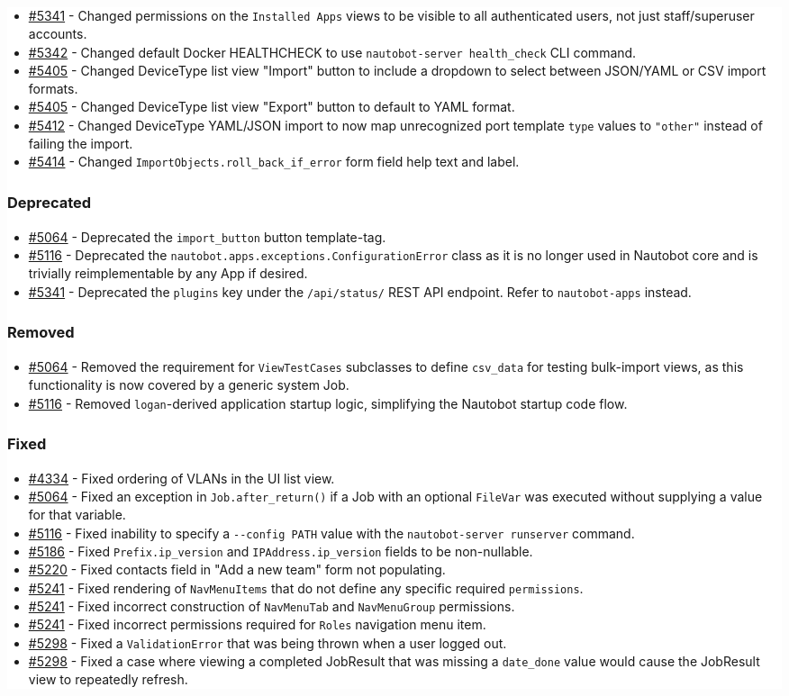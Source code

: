 - [#5341](https://github.com/nautobot/nautobot/issues/5341) - Changed permissions on the `Installed Apps` views to be visible to all authenticated users, not just staff/superuser accounts.
- [#5342](https://github.com/nautobot/nautobot/issues/5342) - Changed default Docker HEALTHCHECK to use `nautobot-server health_check` CLI command.
- [#5405](https://github.com/nautobot/nautobot/issues/5405) - Changed DeviceType list view "Import" button to include a dropdown to select between JSON/YAML or CSV import formats.
- [#5405](https://github.com/nautobot/nautobot/issues/5405) - Changed DeviceType list view "Export" button to default to YAML format.
- [#5412](https://github.com/nautobot/nautobot/issues/5412) - Changed DeviceType YAML/JSON import to now map unrecognized port template `type` values to `"other"` instead of failing the import.
- [#5414](https://github.com/nautobot/nautobot/issues/5414) - Changed `ImportObjects.roll_back_if_error` form field help text and label.

### Deprecated

- [#5064](https://github.com/nautobot/nautobot/issues/5064) - Deprecated the `import_button` button template-tag.
- [#5116](https://github.com/nautobot/nautobot/issues/5116) - Deprecated the `nautobot.apps.exceptions.ConfigurationError` class as it is no longer used in Nautobot core and is trivially reimplementable by any App if desired.
- [#5341](https://github.com/nautobot/nautobot/issues/5341) - Deprecated the `plugins` key under the `/api/status/` REST API endpoint. Refer to `nautobot-apps` instead.

### Removed

- [#5064](https://github.com/nautobot/nautobot/issues/5064) - Removed the requirement for `ViewTestCases` subclasses to define `csv_data` for testing bulk-import views, as this functionality is now covered by a generic system Job.
- [#5116](https://github.com/nautobot/nautobot/issues/5116) - Removed `logan`-derived application startup logic, simplifying the Nautobot startup code flow.

### Fixed

- [#4334](https://github.com/nautobot/nautobot/issues/4334) - Fixed ordering of VLANs in the UI list view.
- [#5064](https://github.com/nautobot/nautobot/issues/5064) - Fixed an exception in `Job.after_return()` if a Job with an optional `FileVar` was executed without supplying a value for that variable.
- [#5116](https://github.com/nautobot/nautobot/issues/5116) - Fixed inability to specify a `--config PATH` value with the `nautobot-server runserver` command.
- [#5186](https://github.com/nautobot/nautobot/issues/5186) - Fixed `Prefix.ip_version` and `IPAddress.ip_version` fields to be non-nullable.
- [#5220](https://github.com/nautobot/nautobot/issues/5220) - Fixed contacts field in "Add a new team" form not populating.
- [#5241](https://github.com/nautobot/nautobot/issues/5241) - Fixed rendering of `NavMenuItems` that do not define any specific required `permissions`.
- [#5241](https://github.com/nautobot/nautobot/issues/5241) - Fixed incorrect construction of `NavMenuTab` and `NavMenuGroup` permissions.
- [#5241](https://github.com/nautobot/nautobot/issues/5241) - Fixed incorrect permissions required for `Roles` navigation menu item.
- [#5298](https://github.com/nautobot/nautobot/issues/5298) - Fixed a `ValidationError` that was being thrown when a user logged out.
- [#5298](https://github.com/nautobot/nautobot/issues/5298) - Fixed a case where viewing a completed JobResult that was missing a `date_done` value would cause the JobResult view to repeatedly refresh.

